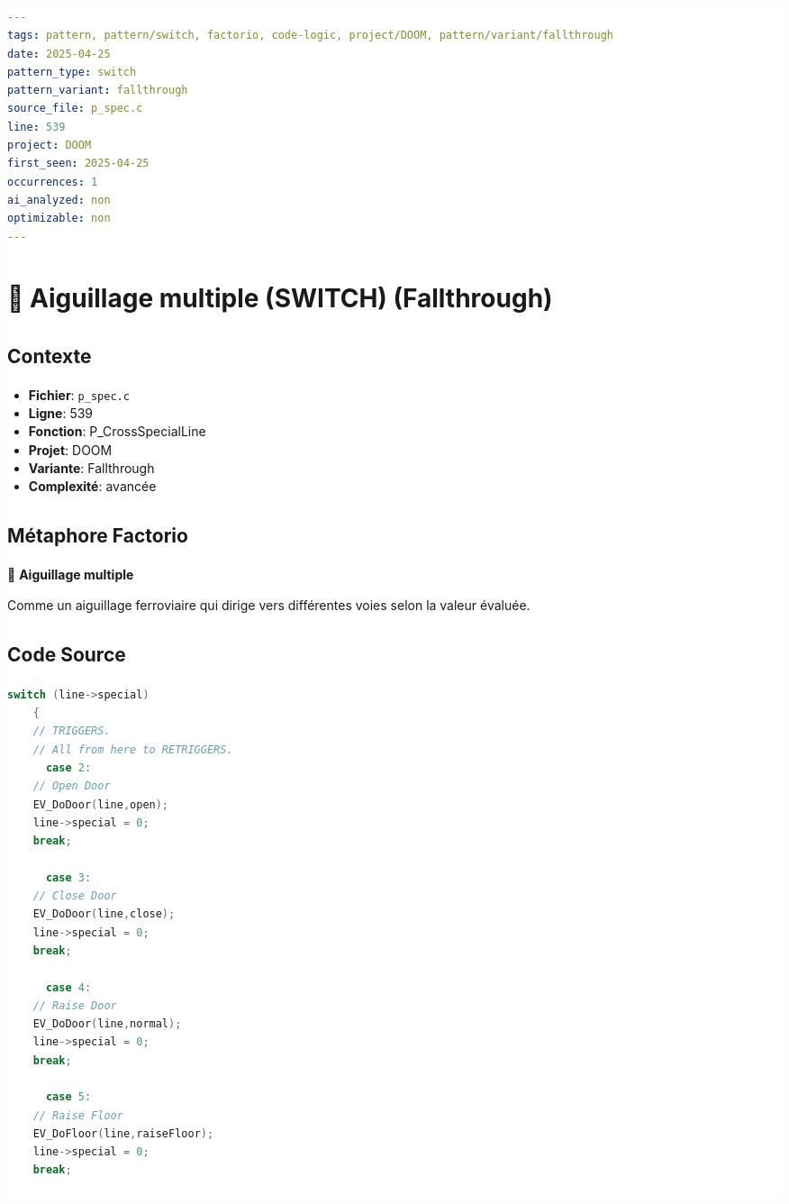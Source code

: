 ```yaml
---
tags: pattern, pattern/switch, factorio, code-logic, project/DOOM, pattern/variant/fallthrough
date: 2025-04-25
pattern_type: switch
pattern_variant: fallthrough
source_file: p_spec.c
line: 539
project: DOOM
first_seen: 2025-04-25
occurrences: 1
ai_analyzed: non
optimizable: non
---
```


# 🔀 Aiguillage multiple (SWITCH) (Fallthrough)

## Contexte
- **Fichier**: `p_spec.c`
- **Ligne**: 539
- **Fonction**: P_CrossSpecialLine
- **Projet**: DOOM
- **Variante**: Fallthrough
- **Complexité**: avancée

## Métaphore Factorio
🔀 **Aiguillage multiple**

Comme un aiguillage ferroviaire qui dirige vers différentes voies selon la valeur évaluée.

## Code Source
```c
switch (line->special)
    {
	// TRIGGERS.
	// All from here to RETRIGGERS.
      case 2:
	// Open Door
	EV_DoDoor(line,open);
	line->special = 0;
	break;

      case 3:
	// Close Door
	EV_DoDoor(line,close);
	line->special = 0;
	break;

      case 4:
	// Raise Door
	EV_DoDoor(line,normal);
	line->special = 0;
	break;
	
      case 5:
	// Raise Floor
	EV_DoFloor(line,raiseFloor);
	line->special = 0;
	break;
	
```